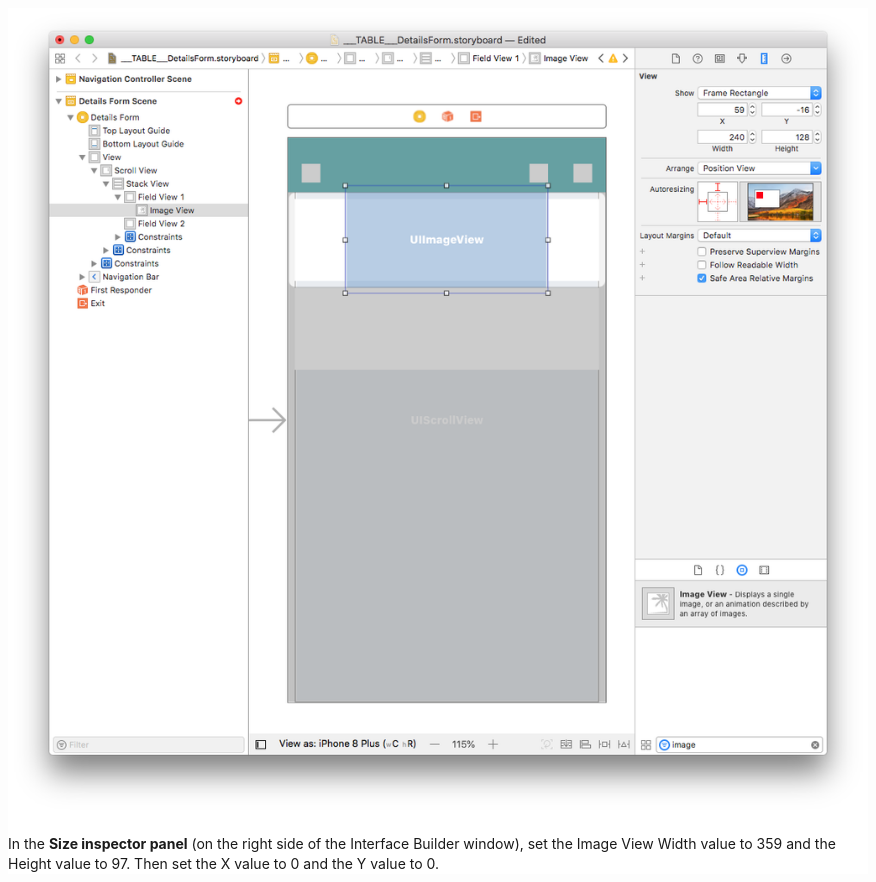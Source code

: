 ![Add Image View storyboard](assets/custom-detailform/add-imageview-storyboard.png)

In the **Size inspector panel** (on the right side of the Interface Builder window), set the Image View Width value to 359 and the Height value to 97. Then set the X value to 0 and the Y value to 0.
